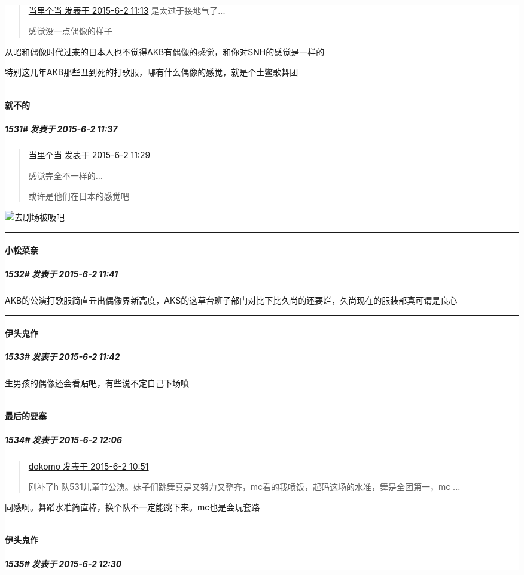
<blockquote><a href="httphttps://bbs.saraba1st.com/2b/forum.php?mod=redirect&amp;amp;goto=findpost&amp;amp;pid=29133319&amp;amp;ptid=1105387" target="_blank">当里个当 发表于 2015-6-2 11:13</a>
是太过于接地气了...

感觉没一点偶像的样子</blockquote>
从昭和偶像时代过来的日本人也不觉得AKB有偶像的感觉，和你对SNH的感觉是一样的

特别这几年AKB那些丑到死的打歌服，哪有什么偶像的感觉，就是个土鳖歌舞团


-----

####  就不的  
##### 1531#       发表于 2015-6-2 11:37


<blockquote><a href="httphttps://bbs.saraba1st.com/2b/forum.php?mod=redirect&amp;goto=findpost&amp;pid=29133495&amp;ptid=1105387" target="_blank">当里个当 发表于 2015-6-2 11:29</a>

感觉完全不一样的...

或许是他们在日本的感觉吧</blockquote>
<img src="https://static.saraba1st.com/image/smiley/face/07.gif" referrerpolicy="no-referrer">去剧场被吸吧


-----

####  小松菜奈  
##### 1532#       发表于 2015-6-2 11:41


AKB的公演打歌服简直丑出偶像界新高度，AKS的这草台班子部门对比下比久尚的还要烂，久尚现在的服装部真可谓是良心


-----

####  伊头鬼作  
##### 1533#       发表于 2015-6-2 11:42


生男孩的偶像还会看贴吧，有些说不定自己下场喷


-----

####  最后的要塞  
##### 1534#       发表于 2015-6-2 12:06


<blockquote><a href="httphttps://bbs.saraba1st.com/2b/forum.php?mod=redirect&amp;goto=findpost&amp;pid=29133065&amp;ptid=1105387" target="_blank">dokomo 发表于 2015-6-2 10:51</a>

刚补了h 队531儿童节公演。妹子们跳舞真是又努力又整齐，mc看的我喷饭，起码这场的水准，舞是全团第一，mc ...</blockquote>
同感啊。舞蹈水准简直棒，换个队不一定能跳下来。mc也是会玩套路


-----

####  伊头鬼作  
##### 1535#       发表于 2015-6-2 12:30
